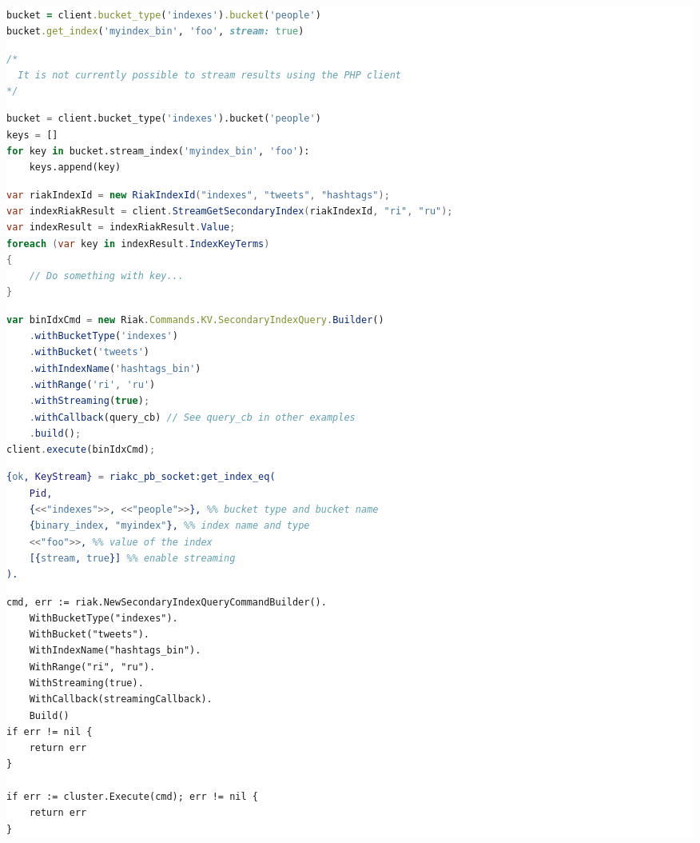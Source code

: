 ```ruby
bucket = client.bucket_type('indexes').bucket('people')
bucket.get_index('myindex_bin', 'foo', stream: true)
```

```php
/*
  It is not currently possible to stream results using the PHP client
*/
```

```python
bucket = client.bucket_type('indexes').bucket('people')
keys = []
for key in bucket.stream_index('myindex_bin', 'foo'):
    keys.append(key)
```

```csharp
var riakIndexId = new RiakIndexId("indexes", "tweets", "hashtags");
var indexRiakResult = client.StreamGetSecondaryIndex(riakIndexId, "ri", "ru");
var indexResult = indexRiakResult.Value;
foreach (var key in indexResult.IndexKeyTerms)
{
    // Do something with key...
}
```

```javascript
var binIdxCmd = new Riak.Commands.KV.SecondaryIndexQuery.Builder()
    .withBucketType('indexes')
    .withBucket('tweets')
    .withIndexName('hashtags_bin')
    .withRange('ri', 'ru')
    .withStreaming(true);
    .withCallback(query_cb) // See query_cb in other examples
    .build();
client.execute(binIdxCmd);
```

```erlang
{ok, KeyStream} = riakc_pb_socket:get_index_eq(
    Pid,
    {<<"indexes">>, <<"people">>}, %% bucket type and bucket name
    {binary_index, "myindex"}, %% index name and type
    <<"foo">>, %% value of the index
    [{stream, true}] %% enable streaming
).
```

```golang
cmd, err := riak.NewSecondaryIndexQueryCommandBuilder().
    WithBucketType("indexes").
    WithBucket("tweets").
    WithIndexName("hashtags_bin").
    WithRange("ri", "ru").
    WithStreaming(true).
    WithCallback(streamingCallback).
    Build()
if err != nil {
    return err
}

if err := cluster.Execute(cmd); err != nil {
    return err
}
```


[plan backend leveldb]: {{<baseurl>}}riak/kv/2.2.2/setup/planning/backend/leveldb
[plan backend memory]: {{<baseurl>}}riak/kv/2.2.2/setup/planning/backend/memory
[use ref strong consistency]: {{<baseurl>}}riak/kv/2.2.2/using/reference/strong-consistency